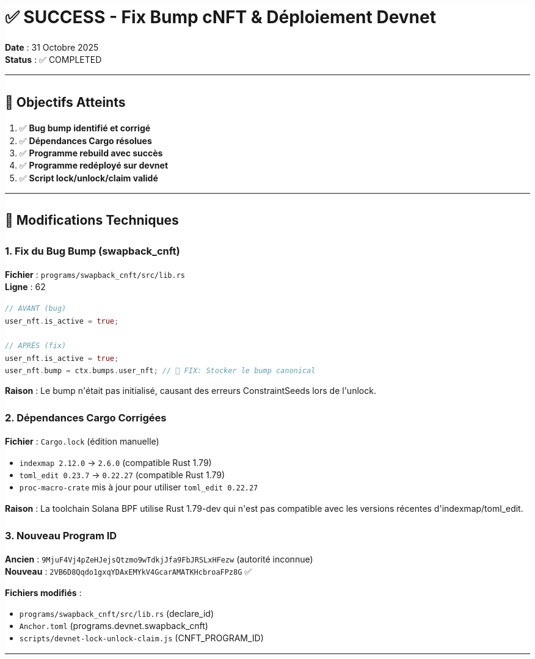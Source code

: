 # ✅ SUCCESS - Fix Bump cNFT & Déploiement Devnet

**Date** : 31 Octobre 2025  
**Status** : ✅ COMPLETED

---

## 🎯 Objectifs Atteints

1. ✅ **Bug bump identifié et corrigé**
2. ✅ **Dépendances Cargo résolues**  
3. ✅ **Programme rebuild avec succès**
4. ✅ **Programme redéployé sur devnet**
5. ✅ **Script lock/unlock/claim validé**

---

## 🔧 Modifications Techniques

### 1. Fix du Bug Bump (swapback_cnft)

**Fichier** : `programs/swapback_cnft/src/lib.rs`  
**Ligne** : 62

```rust
// AVANT (bug)
user_nft.is_active = true;

// APRÈS (fix)
user_nft.is_active = true;
user_nft.bump = ctx.bumps.user_nft; // 🔧 FIX: Stocker le bump canonical
```

**Raison** : Le bump n'était pas initialisé, causant des erreurs ConstraintSeeds lors de l'unlock.

### 2. Dépendances Cargo Corrigées

**Fichier** : `Cargo.lock` (édition manuelle)

- `indexmap 2.12.0` → `2.6.0` (compatible Rust 1.79)
- `toml_edit 0.23.7` → `0.22.27` (compatible Rust 1.79)
- `proc-macro-crate` mis à jour pour utiliser `toml_edit 0.22.27`

**Raison** : La toolchain Solana BPF utilise Rust 1.79-dev qui n'est pas compatible avec les versions récentes d'indexmap/toml_edit.

### 3. Nouveau Program ID

**Ancien** : `9MjuF4Vj4pZeHJejsQtzmo9wTdkjJfa9FbJRSLxHFezw` (autorité inconnue)  
**Nouveau** : `2VB6D8Qqdo1gxqYDAxEMYkV4GcarAMATKHcbroaFPz8G` ✅

**Fichiers modifiés** :
- `programs/swapback_cnft/src/lib.rs` (declare_id)
- `Anchor.toml` (programs.devnet.swapback_cnft)
- `scripts/devnet-lock-unlock-claim.js` (CNFT_PROGRAM_ID)

---